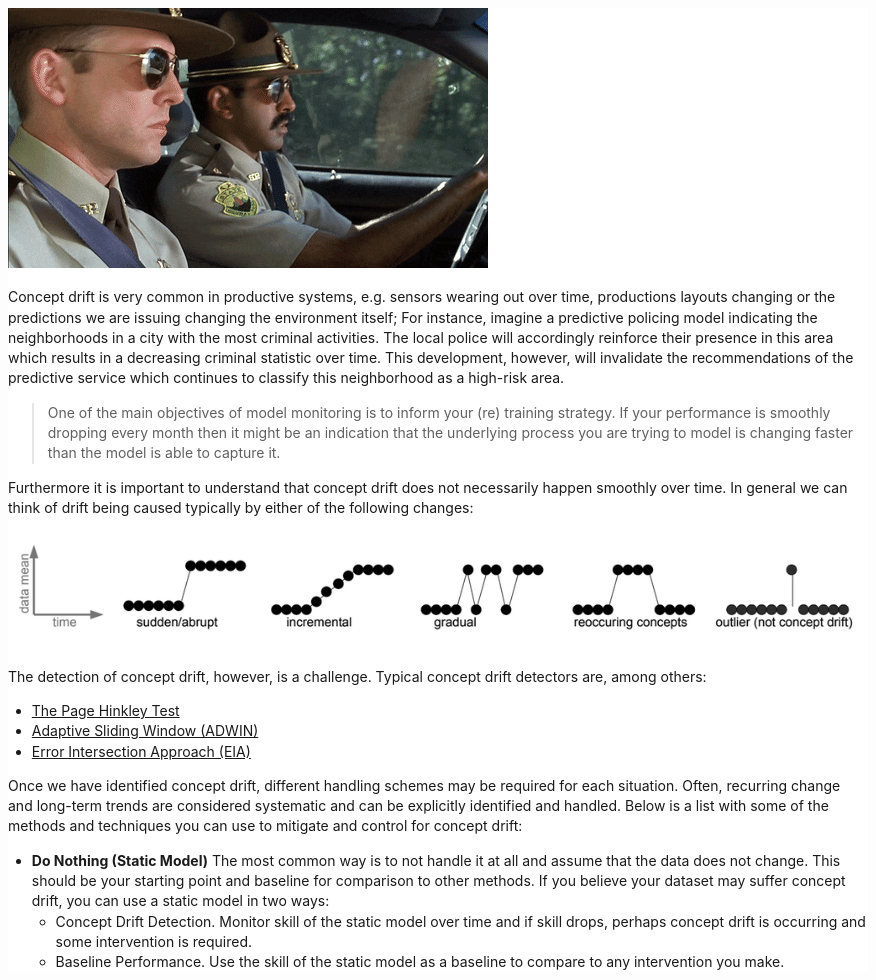 ![Different types of concept drift](./res/img/police.gif)

Concept drift is very common in productive systems, e.g. sensors wearing out over time, productions layouts changing or the predictions we are issuing changing the environment itself; For instance, imagine a predictive policing model indicating the neighborhoods in a city with the most criminal activities. The local police will accordingly reinforce their presence in this area which results in a decreasing criminal statistic over time. This development, however, will invalidate the recommendations of the predictive service which continues to classify this neighborhood as a high-risk area. 

> One of the main objectives of model monitoring is to inform your (re) training strategy. If your performance is smoothly dropping every month then it might be an indication that the underlying process you are trying to model is changing faster than the model is able to capture it.

Furthermore it is important to understand that concept drift does not necessarily happen smoothly over time. In general we can think of drift being caused typically by either of the following changes:

![Different types of concept drift](./res/img/concept_drift_types.png)

The detection of concept drift, however, is a challenge. Typical concept drift detectors are, among others:

- [The Page Hinkley Test](https://www.win.tue.nl/~mpechen/publications/pubs/Gama_ACMCS_AdaptationCD_accepted.pdf)
- [Adaptive Sliding Window (ADWIN)](https://www.win.tue.nl/~mpechen/publications/pubs/Gama_ACMCS_AdaptationCD_accepted.pdf)
- [Error Intersection Approach (EIA)](https://arxiv.org/pdf/2004.00438.pdf)

Once we have identified concept drift, different handling schemes may be required for each situation. Often, recurring change and long-term trends are considered systematic and can be explicitly identified and handled. Below is a list with some of the methods and techniques you can use to mitigate and control for concept drift:

- **Do Nothing (Static Model)** The most common way is to not handle it at all and assume that the data does not change. This should be your starting point and baseline for comparison to other methods. If you believe your dataset may suffer concept drift, you can use a static model in two ways:
  - Concept Drift Detection. Monitor skill of the static model over time and if skill drops, perhaps concept drift is occurring and some intervention is required.
  - Baseline Performance. Use the skill of the static model as a baseline to compare to any intervention you make.
